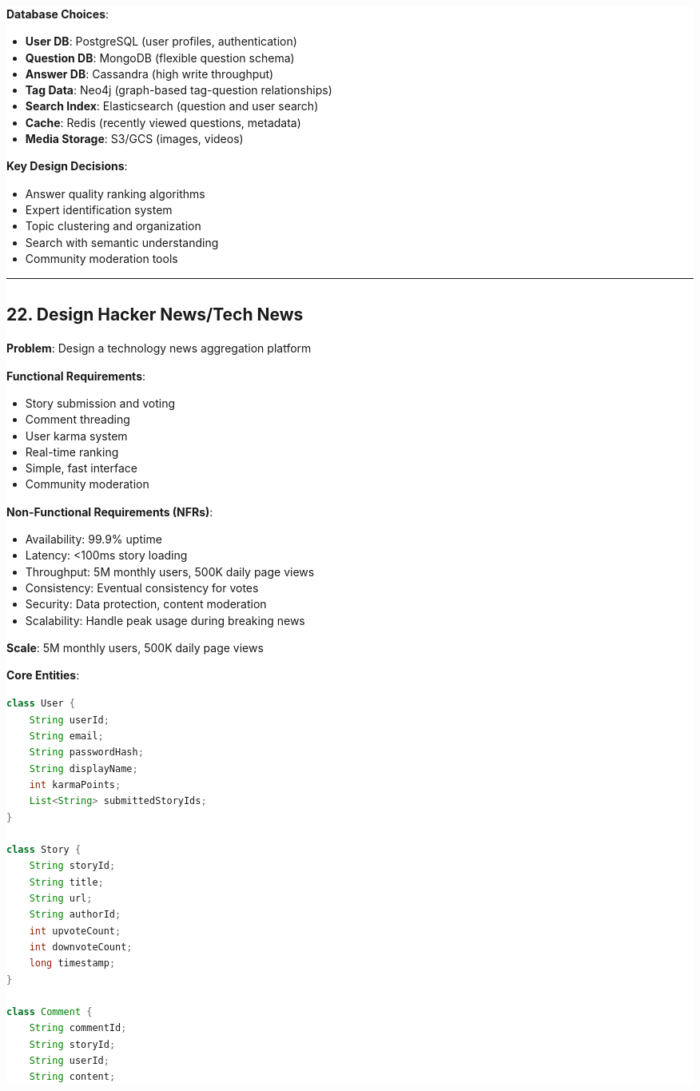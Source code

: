 **Database Choices**:
- **User DB**: PostgreSQL (user profiles, authentication)
- **Question DB**: MongoDB (flexible question schema)
- **Answer DB**: Cassandra (high write throughput)
- **Tag Data**: Neo4j (graph-based tag-question relationships)
- **Search Index**: Elasticsearch (question and user search)
- **Cache**: Redis (recently viewed questions, metadata)
- **Media Storage**: S3/GCS (images, videos)

**Key Design Decisions**:
- Answer quality ranking algorithms
- Expert identification system
- Topic clustering and organization
- Search with semantic understanding
- Community moderation tools

---

## 22. Design Hacker News/Tech News

**Problem**: Design a technology news aggregation platform

**Functional Requirements**:
- Story submission and voting
- Comment threading
- User karma system
- Real-time ranking
- Simple, fast interface
- Community moderation

**Non-Functional Requirements (NFRs)**:
- Availability: 99.9% uptime
- Latency: <100ms story loading
- Throughput: 5M monthly users, 500K daily page views
- Consistency: Eventual consistency for votes
- Security: Data protection, content moderation
- Scalability: Handle peak usage during breaking news

**Scale**: 5M monthly users, 500K daily page views

**Core Entities**:
```java
class User {
    String userId;
    String email;
    String passwordHash;
    String displayName;
    int karmaPoints;
    List<String> submittedStoryIds;
}

class Story {
    String storyId;
    String title;
    String url;
    String authorId;
    int upvoteCount;
    int downvoteCount;
    long timestamp;
}

class Comment {
    String commentId;
    String storyId;
    String userId;
    String content;
```